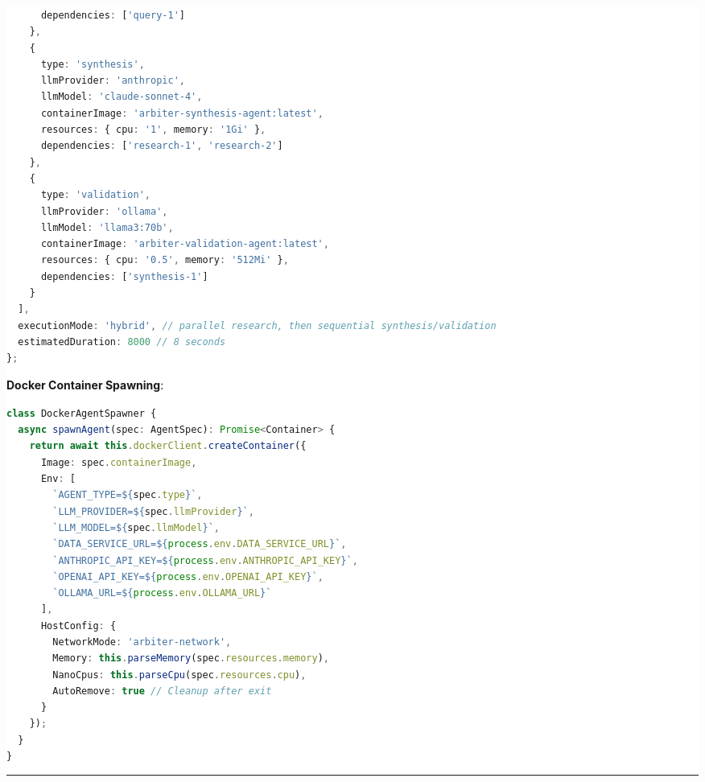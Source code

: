 ```typescript
      dependencies: ['query-1']
    },
    {
      type: 'synthesis',
      llmProvider: 'anthropic',
      llmModel: 'claude-sonnet-4',
      containerImage: 'arbiter-synthesis-agent:latest',
      resources: { cpu: '1', memory: '1Gi' },
      dependencies: ['research-1', 'research-2']
    },
    {
      type: 'validation',
      llmProvider: 'ollama',
      llmModel: 'llama3:70b',
      containerImage: 'arbiter-validation-agent:latest',
      resources: { cpu: '0.5', memory: '512Mi' },
      dependencies: ['synthesis-1']
    }
  ],
  executionMode: 'hybrid', // parallel research, then sequential synthesis/validation
  estimatedDuration: 8000 // 8 seconds
};
```

**Docker Container Spawning**:
```typescript
class DockerAgentSpawner {
  async spawnAgent(spec: AgentSpec): Promise<Container> {
    return await this.dockerClient.createContainer({
      Image: spec.containerImage,
      Env: [
        `AGENT_TYPE=${spec.type}`,
        `LLM_PROVIDER=${spec.llmProvider}`,
        `LLM_MODEL=${spec.llmModel}`,
        `DATA_SERVICE_URL=${process.env.DATA_SERVICE_URL}`,
        `ANTHROPIC_API_KEY=${process.env.ANTHROPIC_API_KEY}`,
        `OPENAI_API_KEY=${process.env.OPENAI_API_KEY}`,
        `OLLAMA_URL=${process.env.OLLAMA_URL}`
      ],
      HostConfig: {
        NetworkMode: 'arbiter-network',
        Memory: this.parseMemory(spec.resources.memory),
        NanoCpus: this.parseCpu(spec.resources.cpu),
        AutoRemove: true // Cleanup after exit
      }
    });
  }
}
```

---
